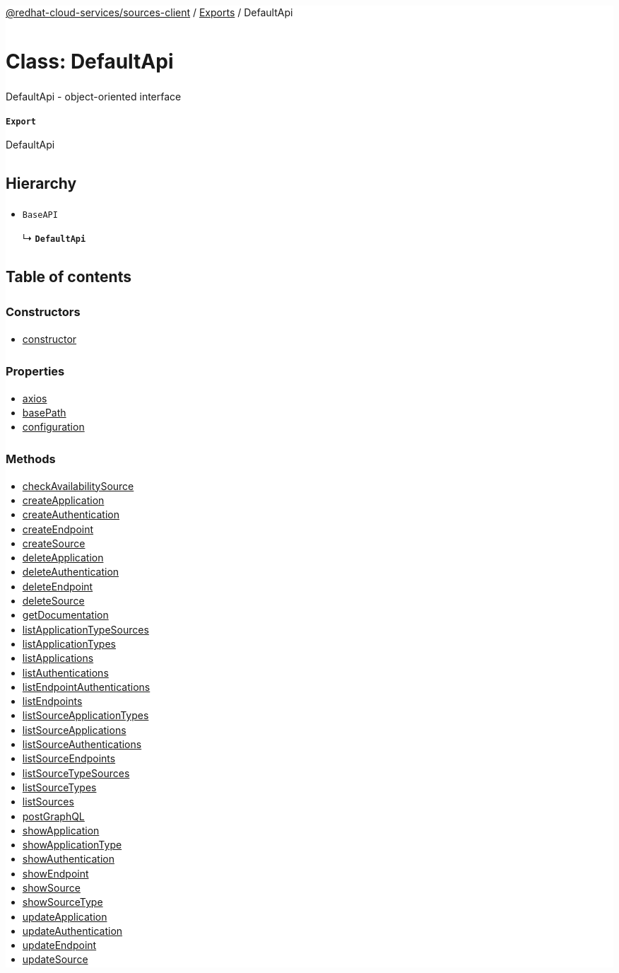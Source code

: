 [@redhat-cloud-services/sources-client](../README.md) / [Exports](../modules.md) / DefaultApi

# Class: DefaultApi

DefaultApi - object-oriented interface

**`Export`**

DefaultApi

## Hierarchy

- `BaseAPI`

  ↳ **`DefaultApi`**

## Table of contents

### Constructors

- [constructor](DefaultApi.md#constructor)

### Properties

- [axios](DefaultApi.md#axios)
- [basePath](DefaultApi.md#basepath)
- [configuration](DefaultApi.md#configuration)

### Methods

- [checkAvailabilitySource](DefaultApi.md#checkavailabilitysource)
- [createApplication](DefaultApi.md#createapplication)
- [createAuthentication](DefaultApi.md#createauthentication)
- [createEndpoint](DefaultApi.md#createendpoint)
- [createSource](DefaultApi.md#createsource)
- [deleteApplication](DefaultApi.md#deleteapplication)
- [deleteAuthentication](DefaultApi.md#deleteauthentication)
- [deleteEndpoint](DefaultApi.md#deleteendpoint)
- [deleteSource](DefaultApi.md#deletesource)
- [getDocumentation](DefaultApi.md#getdocumentation)
- [listApplicationTypeSources](DefaultApi.md#listapplicationtypesources)
- [listApplicationTypes](DefaultApi.md#listapplicationtypes)
- [listApplications](DefaultApi.md#listapplications)
- [listAuthentications](DefaultApi.md#listauthentications)
- [listEndpointAuthentications](DefaultApi.md#listendpointauthentications)
- [listEndpoints](DefaultApi.md#listendpoints)
- [listSourceApplicationTypes](DefaultApi.md#listsourceapplicationtypes)
- [listSourceApplications](DefaultApi.md#listsourceapplications)
- [listSourceAuthentications](DefaultApi.md#listsourceauthentications)
- [listSourceEndpoints](DefaultApi.md#listsourceendpoints)
- [listSourceTypeSources](DefaultApi.md#listsourcetypesources)
- [listSourceTypes](DefaultApi.md#listsourcetypes)
- [listSources](DefaultApi.md#listsources)
- [postGraphQL](DefaultApi.md#postgraphql)
- [showApplication](DefaultApi.md#showapplication)
- [showApplicationType](DefaultApi.md#showapplicationtype)
- [showAuthentication](DefaultApi.md#showauthentication)
- [showEndpoint](DefaultApi.md#showendpoint)
- [showSource](DefaultApi.md#showsource)
- [showSourceType](DefaultApi.md#showsourcetype)
- [updateApplication](DefaultApi.md#updateapplication)
- [updateAuthentication](DefaultApi.md#updateauthentication)
- [updateEndpoint](DefaultApi.md#updateendpoint)
- [updateSource](DefaultApi.md#updatesource)